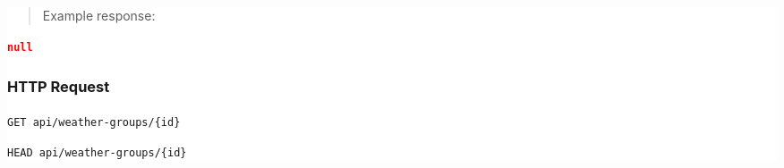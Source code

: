 
> Example response:

```json
null
```

### HTTP Request
`GET api/weather-groups/{id}`

`HEAD api/weather-groups/{id}`




